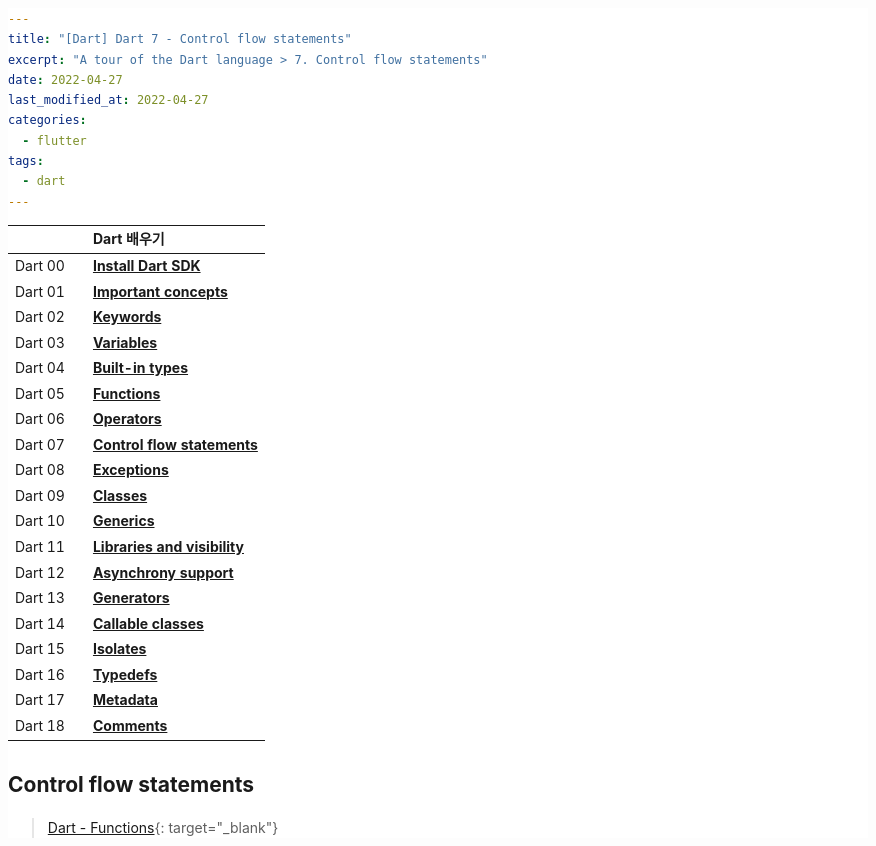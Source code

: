 ```yaml
---
title: "[Dart] Dart 7 - Control flow statements"
excerpt: "A tour of the Dart language > 7. Control flow statements"
date: 2022-04-27
last_modified_at: 2022-04-27
categories:
  - flutter
tags:
  - dart
---
```


|||Dart 배우기|
|:---:|:---:|:---|
|Dart 00||**[Install Dart SDK](https://burningfalls.github.io/flutter/dart00-install-dart-sdk/)**|
|Dart 01||**[Important concepts](https://burningfalls.github.io/flutter/dart01-important-concepts/)**|
|Dart 02||**[Keywords](https://burningfalls.github.io/flutter/dart02-keywords/)**|
|Dart 03||**[Variables](https://burningfalls.github.io/flutter/dart03-variables/)**|
|Dart 04||**[Built-in types](https://burningfalls.github.io/flutter/dart04-built-in-types/)**|
|Dart 05||**[Functions](https://burningfalls.github.io/flutter/dart05-functions/)**|
|Dart 06||**[Operators](https://burningfalls.github.io/flutter/dart06-operators/)**|
|Dart 07||**[Control flow statements](https://burningfalls.github.io/flutter/dart07-control-flow-statements/)**|
|Dart 08||**[Exceptions](https://burningfalls.github.io/flutter/dart08-exceptions/)**|
|Dart 09||**[Classes](https://burningfalls.github.io/flutter/dart09-classes/)**|
|Dart 10||**[Generics](https://burningfalls.github.io/flutter/dart10-generics/)**|
|Dart 11||**[Libraries and visibility](https://burningfalls.github.io/flutter/dart11-libraries-and-visibility/)**|
|Dart 12||**[Asynchrony support](https://burningfalls.github.io/flutter/dart12-asynchrony-support/)**|
|Dart 13||**[Generators](https://burningfalls.github.io/flutter/dart13-generators/)**|
|Dart 14||**[Callable classes](https://burningfalls.github.io/flutter/dart14-callable-classes/)**|
|Dart 15||**[Isolates](https://burningfalls.github.io/flutter/dart15-isolates/)**|
|Dart 16||**[Typedefs](https://burningfalls.github.io/flutter/dart16-typedefs/)**|
|Dart 17||**[Metadata](https://burningfalls.github.io/flutter/dart17-metadata/)**|
|Dart 18||**[Comments](https://burningfalls.github.io/flutter/dart18-comments/)**|

## Control flow statements

> [Dart - Functions](https://dart.dev/guides/language/language-tour#control-flow-statements){: target="_blank"}
